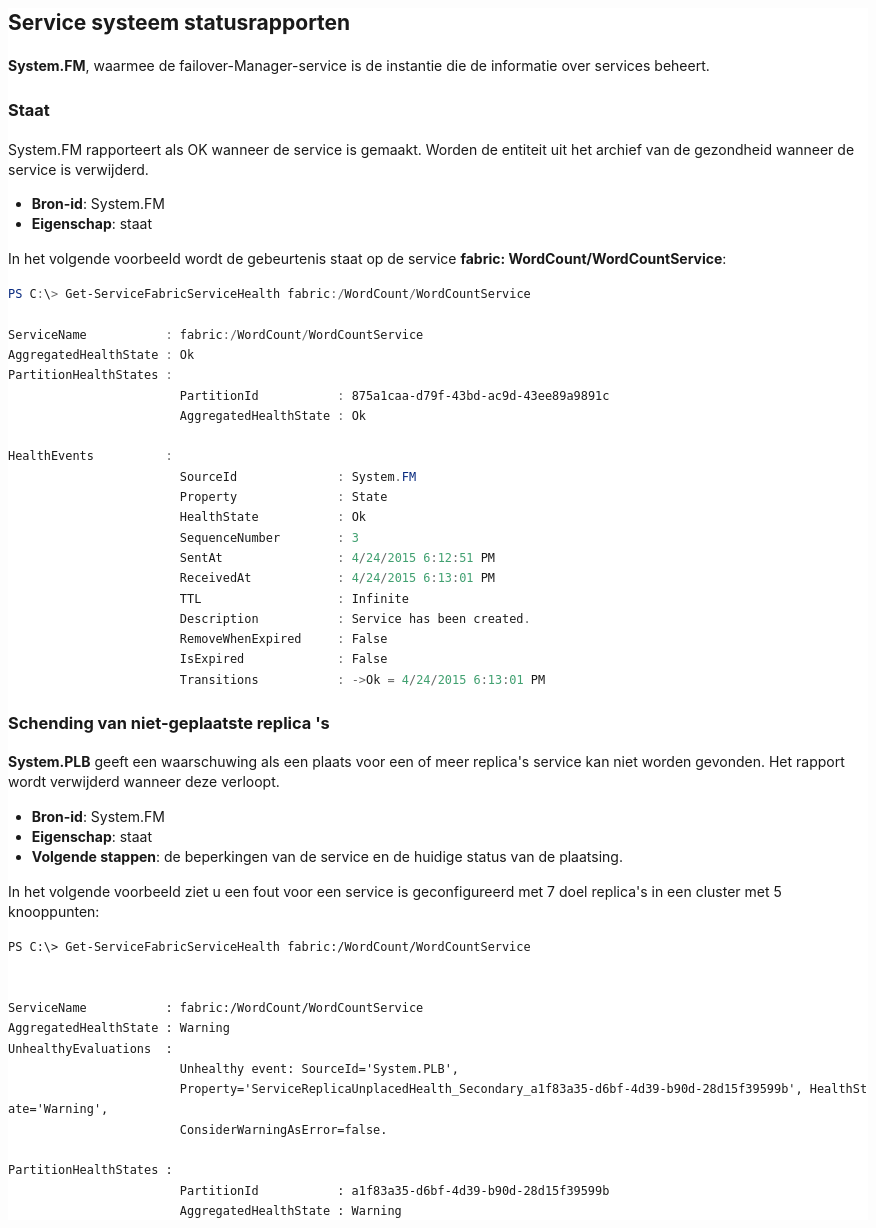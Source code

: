 ## <a name="service-system-health-reports"></a>Service systeem statusrapporten
**System.FM**, waarmee de failover-Manager-service is de instantie die de informatie over services beheert.

### <a name="state"></a>Staat
System.FM rapporteert als OK wanneer de service is gemaakt. Worden de entiteit uit het archief van de gezondheid wanneer de service is verwijderd.

- **Bron-id**: System.FM
- **Eigenschap**: staat

In het volgende voorbeeld wordt de gebeurtenis staat op de service **fabric: WordCount/WordCountService**:

```powershell
PS C:\> Get-ServiceFabricServiceHealth fabric:/WordCount/WordCountService

ServiceName           : fabric:/WordCount/WordCountService
AggregatedHealthState : Ok
PartitionHealthStates :
                        PartitionId           : 875a1caa-d79f-43bd-ac9d-43ee89a9891c
                        AggregatedHealthState : Ok

HealthEvents          :
                        SourceId              : System.FM
                        Property              : State
                        HealthState           : Ok
                        SequenceNumber        : 3
                        SentAt                : 4/24/2015 6:12:51 PM
                        ReceivedAt            : 4/24/2015 6:13:01 PM
                        TTL                   : Infinite
                        Description           : Service has been created.
                        RemoveWhenExpired     : False
                        IsExpired             : False
                        Transitions           : ->Ok = 4/24/2015 6:13:01 PM
```

### <a name="unplaced-replicas-violation"></a>Schending van niet-geplaatste replica 's
**System.PLB** geeft een waarschuwing als een plaats voor een of meer replica's service kan niet worden gevonden. Het rapport wordt verwijderd wanneer deze verloopt.

- **Bron-id**: System.FM
- **Eigenschap**: staat
- **Volgende stappen**: de beperkingen van de service en de huidige status van de plaatsing.

In het volgende voorbeeld ziet u een fout voor een service is geconfigureerd met 7 doel replica's in een cluster met 5 knooppunten:

```xml
PS C:\> Get-ServiceFabricServiceHealth fabric:/WordCount/WordCountService


ServiceName           : fabric:/WordCount/WordCountService
AggregatedHealthState : Warning
UnhealthyEvaluations  :
                        Unhealthy event: SourceId='System.PLB',
                        Property='ServiceReplicaUnplacedHealth_Secondary_a1f83a35-d6bf-4d39-b90d-28d15f39599b', HealthState='Warning',
                        ConsiderWarningAsError=false.

PartitionHealthStates :
                        PartitionId           : a1f83a35-d6bf-4d39-b90d-28d15f39599b
                        AggregatedHealthState : Warning
```